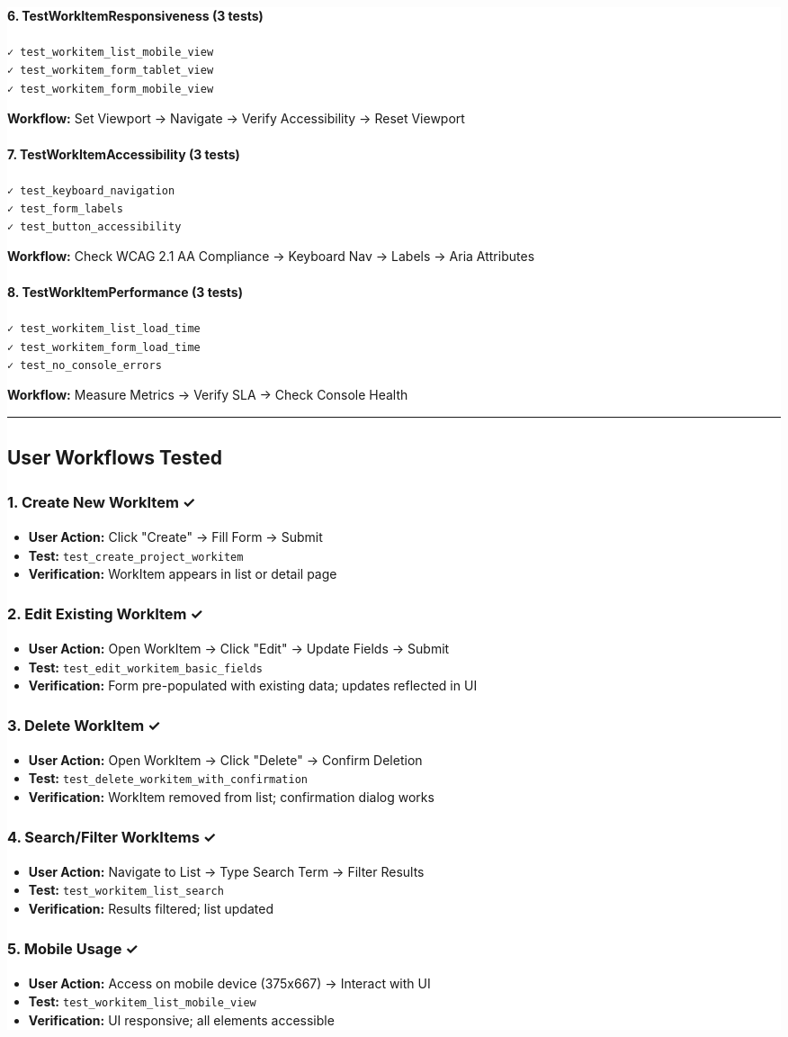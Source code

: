 #### 6. TestWorkItemResponsiveness (3 tests)
```python
✓ test_workitem_list_mobile_view
✓ test_workitem_form_tablet_view
✓ test_workitem_form_mobile_view
```
**Workflow:** Set Viewport → Navigate → Verify Accessibility → Reset Viewport

#### 7. TestWorkItemAccessibility (3 tests)
```python
✓ test_keyboard_navigation
✓ test_form_labels
✓ test_button_accessibility
```
**Workflow:** Check WCAG 2.1 AA Compliance → Keyboard Nav → Labels → Aria Attributes

#### 8. TestWorkItemPerformance (3 tests)
```python
✓ test_workitem_list_load_time
✓ test_workitem_form_load_time
✓ test_no_console_errors
```
**Workflow:** Measure Metrics → Verify SLA → Check Console Health

---

## User Workflows Tested

### 1. Create New WorkItem ✓
- **User Action:** Click "Create" → Fill Form → Submit
- **Test:** `test_create_project_workitem`
- **Verification:** WorkItem appears in list or detail page

### 2. Edit Existing WorkItem ✓
- **User Action:** Open WorkItem → Click "Edit" → Update Fields → Submit
- **Test:** `test_edit_workitem_basic_fields`
- **Verification:** Form pre-populated with existing data; updates reflected in UI

### 3. Delete WorkItem ✓
- **User Action:** Open WorkItem → Click "Delete" → Confirm Deletion
- **Test:** `test_delete_workitem_with_confirmation`
- **Verification:** WorkItem removed from list; confirmation dialog works

### 4. Search/Filter WorkItems ✓
- **User Action:** Navigate to List → Type Search Term → Filter Results
- **Test:** `test_workitem_list_search`
- **Verification:** Results filtered; list updated

### 5. Mobile Usage ✓
- **User Action:** Access on mobile device (375x667) → Interact with UI
- **Test:** `test_workitem_list_mobile_view`
- **Verification:** UI responsive; all elements accessible
